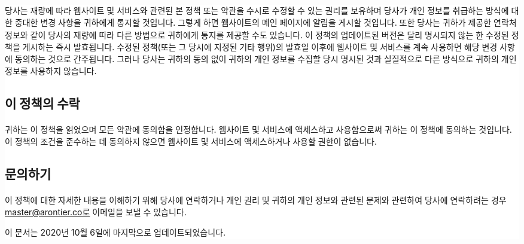 당사는 재량에 따라 웹사이트 및 서비스와 관련된 본 정책 또는 약관을 수시로 수정할 수 있는 권리를 보유하며 당사가 개인 정보를 취급하는 방식에 대한 중대한 변경 사항을 귀하에게 통지할 것입니다. 그렇게 하면 웹사이트의 메인 페이지에 알림을 게시할 것입니다. 또한 당사는 귀하가 제공한 연락처 정보와 같이 당사의 재량에 따라 다른 방법으로 귀하에게 통지를 제공할 수도 있습니다. 이 정책의 업데이트된 버전은 달리 명시되지 않는 한 수정된 정책을 게시하는 즉시 발효됩니다. 수정된 정책(또는 그 당시에 지정된 기타 행위)의 발효일 이후에 웹사이트 및 서비스를 계속 사용하면 해당 변경 사항에 동의하는 것으로 간주됩니다. 그러나 당사는 귀하의 동의 없이 귀하의 개인 정보를 수집할 당시 명시된 것과 실질적으로 다른 방식으로 귀하의 개인 정보를 사용하지 않습니다.

## 이 정책의 수락

귀하는 이 정책을 읽었으며 모든 약관에 동의함을 인정합니다. 웹사이트 및 서비스에 액세스하고 사용함으로써 귀하는 이 정책에 동의하는 것입니다. 이 정책의 조건을 준수하는 데 동의하지 않으면 웹사이트 및 서비스에 액세스하거나 사용할 권한이 없습니다.

## 문의하기

이 정책에 대한 자세한 내용을 이해하기 위해 당사에 연락하거나 개인 권리 및 귀하의 개인 정보와 관련된 문제와 관련하여 당사에 연락하려는 경우 master@arontier.co로 이메일을 보낼 수 있습니다.

이 문서는 2020년 10월 6일에 마지막으로 업데이트되었습니다.
